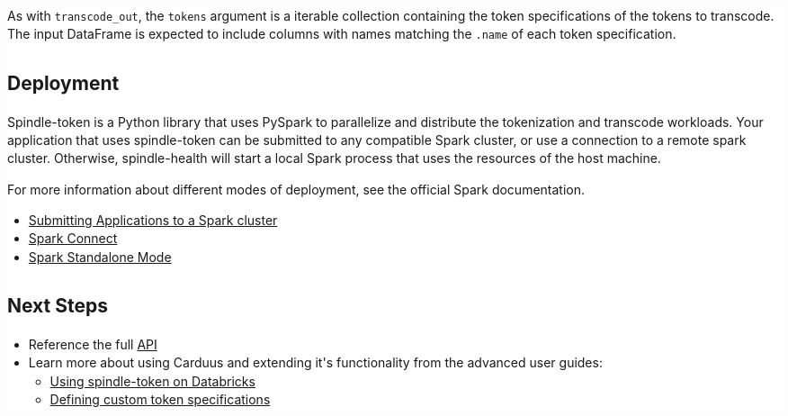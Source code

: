 As with `transcode_out`, the `tokens` argument is a iterable collection containing the token specifications of the tokens to transcode. The input DataFrame is expected to include columns with names matching the  `.name` of each token specification.

## Deployment

Spindle-token is a Python library that uses PySpark to parallelize and distribute the tokenization and transcode workloads. Your application that uses spindle-token can be submitted to any compatible Spark cluster, or use a connection to a remote spark cluster. Otherwise, spindle-health will start a local Spark process that uses the resources of the host machine.

For more information about different modes of deployment, see the official Spark documentation.

- [Submitting Applications to a Spark cluster](https://spark.apache.org/docs/latest/submitting-applications.html)
- [Spark Connect](https://spark.apache.org/docs/latest/spark-connect-overview.html)
- [Spark Standalone Mode](https://spark.apache.org/docs/latest/spark-standalone.html)

## Next Steps

- Reference the full [API](../api.md)
- Learn more about using Carduus and extending it's functionality from the advanced user guides:
    - [Using spindle-token on Databricks](./databricks.ipynb)
    - [Defining custom token specifications](./custom-tokens.md)
